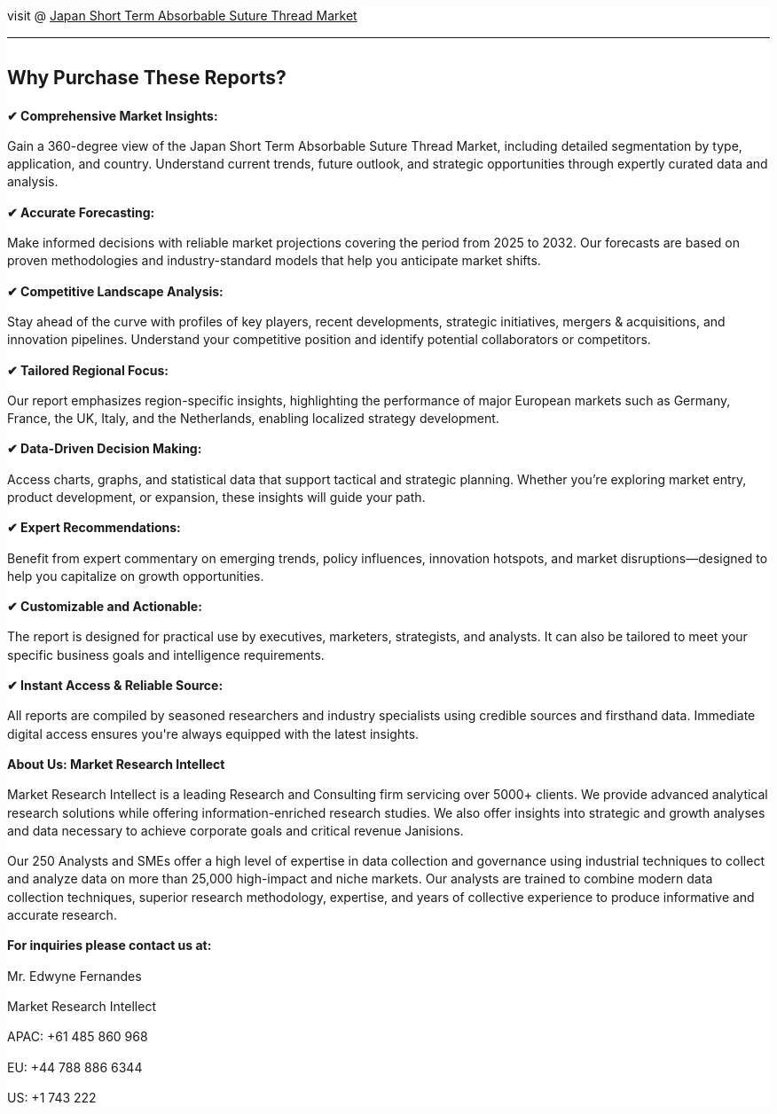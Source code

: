 visit&nbsp;@</strong>&nbsp;</span><span class="font-[700]"><a href="https://www.marketresearchintellect.com/product/global-short-term-absorbable-suture-thread-market-size-forecast/?utm_source=Linkedin&utm_medium=801" target="_blank" data-tracking-control-name="article-ssr-frontend-pulse_little-text-block" data-tracking-will-navigate="" data-test-link="">Japan Short Term Absorbable Suture Thread Market</a></span></p></blockquote><hr /><h2>Why Purchase These Reports?</h2><p><strong>✔ Comprehensive Market Insights:</strong></p><p>Gain a 360-degree view of the Japan Short Term Absorbable Suture Thread Market, including detailed segmentation by type, application, and country. Understand current trends, future outlook, and strategic opportunities through expertly curated data and analysis.</p><p><strong>✔ Accurate Forecasting:</strong></p><p>Make informed decisions with reliable market projections covering the period from 2025 to 2032. Our forecasts are based on proven methodologies and industry-standard models that help you anticipate market shifts.</p><p><strong>✔ Competitive Landscape Analysis:</strong></p><p>Stay ahead of the curve with profiles of key players, recent developments, strategic initiatives, mergers &amp; acquisitions, and innovation pipelines. Understand your competitive position and identify potential collaborators or competitors.</p><p><strong>✔ Tailored Regional Focus:</strong></p><p>Our report emphasizes region-specific insights, highlighting the performance of major European markets such as Germany, France, the UK, Italy, and the Netherlands, enabling localized strategy development.</p><p><strong>✔ Data-Driven Decision Making:</strong></p><p>Access charts, graphs, and statistical data that support tactical and strategic planning. Whether you&rsquo;re exploring market entry, product development, or expansion, these insights will guide your path.</p><p><strong>✔ Expert Recommendations:</strong></p><p>Benefit from expert commentary on emerging trends, policy influences, innovation hotspots, and market disruptions&mdash;designed to help you capitalize on growth opportunities.</p><p><strong>✔ Customizable and Actionable:</strong></p><p>The report is designed for practical use by executives, marketers, strategists, and analysts. It can also be tailored to meet your specific business goals and intelligence requirements.</p><p><strong>✔ Instant Access &amp; Reliable Source:</strong></p><p>All reports are compiled by seasoned researchers and industry specialists using credible sources and firsthand data. Immediate digital access ensures you're always equipped with the latest insights.</p><p><strong><span class="font-[700]">About Us: Market Research Intellect</span></strong></p><p><span class="">Market Research Intellect is a leading Research and Consulting firm servicing over 5000+ clients. We provide advanced analytical research solutions while offering information-enriched research studies.&nbsp;</span>We also offer insights into strategic and growth analyses and data necessary to achieve corporate goals and critical revenue Janisions.</p><p><span class="">Our 250 Analysts and SMEs offer a high level of expertise in data collection and governance using industrial techniques to collect and analyze data on more than 25,000 high-impact and niche markets. Our analysts are trained to combine modern data collection techniques, superior research methodology, expertise, and years of collective experience to produce informative and accurate research.</span></p><p><strong>For inquiries please contact us at:</strong></p><p>Mr. Edwyne Fernandes</p><p>Market Research Intellect</p><p>APAC: +61 485 860 968</p><p>EU: +44 788 886 6344</p><p>US: +1 743 222